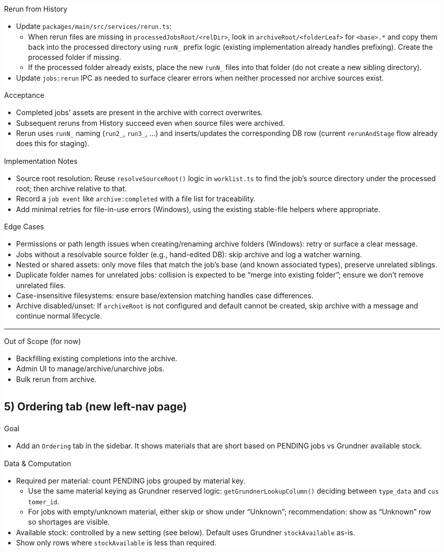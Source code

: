 Rerun from History
- Update `packages/main/src/services/rerun.ts`:
  - When rerun files are missing in `processedJobsRoot/<relDir>`, look in `archiveRoot/<folderLeaf>` for `<base>.*` and copy them back into the processed directory using `runN_` prefix logic (existing implementation already handles prefixing). Create the processed folder if missing.
  - If the processed folder already exists, place the new `runN_` files into that folder (do not create a new sibling directory).
- Update `jobs:rerun` IPC as needed to surface clearer errors when neither processed nor archive sources exist.

Acceptance
- Completed jobs’ assets are present in the archive with correct overwrites.
- Subsequent reruns from History succeed even when source files were archived.
- Rerun uses `runN_` naming (`run2_`, `run3_`, …) and inserts/updates the corresponding DB row (current `rerunAndStage` flow already does this for staging).

Implementation Notes
- Source root resolution: Reuse `resolveSourceRoot()` logic in `worklist.ts` to find the job’s source directory under the processed root; then archive relative to that.
- Record a `job event` like `archive:completed` with a file list for traceability.
- Add minimal retries for file-in-use errors (Windows), using the existing stable-file helpers where appropriate.

Edge Cases
- Permissions or path length issues when creating/renaming archive folders (Windows): retry or surface a clear message.
- Jobs without a resolvable source folder (e.g., hand-edited DB): skip archive and log a watcher warning.
- Nested or shared assets: only move files that match the job’s base (and known associated types), preserve unrelated siblings.
- Duplicate folder names for unrelated jobs: collision is expected to be “merge into existing folder”; ensure we don’t remove unrelated files.
- Case-insensitive filesystems: ensure base/extension matching handles case differences.
- Archive disabled/unset: If `archiveRoot` is not configured and default cannot be created, skip archive with a message and continue normal lifecycle.

---

Out of Scope (for now)
- Backfilling existing completions into the archive.
- Admin UI to manage/archive/unarchive jobs.
- Bulk rerun from archive.

## 5) Ordering tab (new left‑nav page)

Goal
- Add an `Ordering` tab in the sidebar. It shows materials that are short based on PENDING jobs vs Grundner available stock.

Data & Computation
- Required per material: count PENDING jobs grouped by material key.
  - Use the same material keying as Grundner reserved logic: `getGrundnerLookupColumn()` deciding between `type_data` and `customer_id`.
  - For jobs with empty/unknown material, either skip or show under “Unknown”; recommendation: show as “Unknown” row so shortages are visible.
- Available stock: controlled by a new setting (see below). Default uses Grundner `stockAvailable` as-is.
- Show only rows where `stockAvailable` is less than required.

